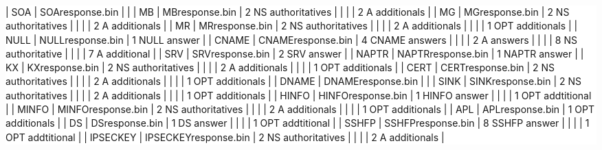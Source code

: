 | SOA                | SOAresponse.bin                |                       |
| MB                 | MBresponse.bin                 | 2 NS authoritatives   |
|                    |                                | 2 A additionals       |
| MG                 | MGresponse.bin                 | 2 NS authoritatives   |
|                    |                                | 2 A additionals       |
| MR                 | MRresponse.bin                 | 2 NS authoritatives   |
|                    |                                | 2 A additionals       |
|                    |                                | 1 OPT additionals     |
| NULL               | NULLresponse.bin               | 1 NULL answer         |
| CNAME              | CNAMEresponse.bin              | 4 CNAME answers       |
|                    |                                | 2 A answers           |
|                    |                                | 8 NS authoritative    |
|                    |                                | 7 A additional        |
| SRV                | SRVresponse.bin                | 2 SRV answer          |
| NAPTR              | NAPTRresponse.bin              | 1 NAPTR answer        |
| KX                 | KXresponse.bin                 | 2 NS authoritatives   |
|                    |                                | 2 A additionals       |
|                    |                                | 1 OPT additionals     |
| CERT               | CERTresponse.bin               | 2 NS authoritatives   |
|                    |                                | 2 A additionals       |
|                    |                                | 1 OPT additionals     |
| DNAME              | DNAMEresponse.bin              |                       |
| SINK               | SINKresponse.bin               | 2 NS authoritatives   |
|                    |                                | 2 A additionals       |
|                    |                                | 1 OPT additionals     |
| HINFO              | HINFOresponse.bin              | 1 HINFO answer        |
|                    |                                | 1 OPT addtitional     |
| MINFO              | MINFOresponse.bin              | 2 NS authoritatives   |
|                    |                                | 2 A additionals       |
|                    |                                | 1 OPT additionals     |
| APL                | APLresponse.bin                | 1 OPT additionals     |
| DS                 | DSresponse.bin                 | 1 DS answer           |
|                    |                                | 1 OPT addtitional     |
| SSHFP              | SSHFPresponse.bin              | 8 SSHFP answer        |
|                    |                                | 1 OPT addtitional     |
| IPSECKEY           | IPSECKEYresponse.bin           | 2 NS authoritatives   |
|                    |                                | 2 A additionals       |